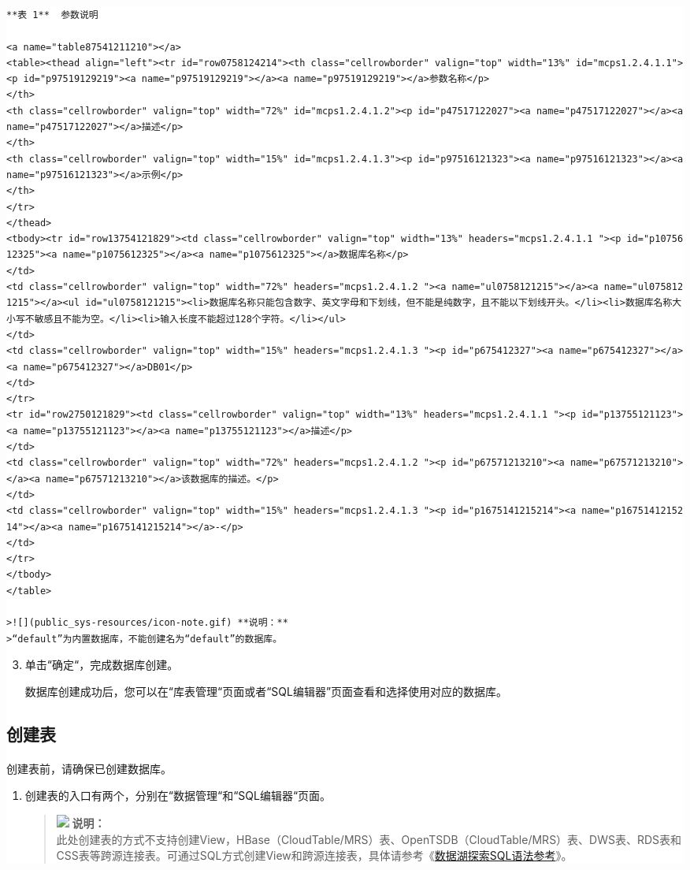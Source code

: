    **表 1**  参数说明

    <a name="table87541211210"></a>
    <table><thead align="left"><tr id="row0758124214"><th class="cellrowborder" valign="top" width="13%" id="mcps1.2.4.1.1"><p id="p97519129219"><a name="p97519129219"></a><a name="p97519129219"></a>参数名称</p>
    </th>
    <th class="cellrowborder" valign="top" width="72%" id="mcps1.2.4.1.2"><p id="p47517122027"><a name="p47517122027"></a><a name="p47517122027"></a>描述</p>
    </th>
    <th class="cellrowborder" valign="top" width="15%" id="mcps1.2.4.1.3"><p id="p97516121323"><a name="p97516121323"></a><a name="p97516121323"></a>示例</p>
    </th>
    </tr>
    </thead>
    <tbody><tr id="row13754121829"><td class="cellrowborder" valign="top" width="13%" headers="mcps1.2.4.1.1 "><p id="p1075612325"><a name="p1075612325"></a><a name="p1075612325"></a>数据库名称</p>
    </td>
    <td class="cellrowborder" valign="top" width="72%" headers="mcps1.2.4.1.2 "><a name="ul0758121215"></a><a name="ul0758121215"></a><ul id="ul0758121215"><li>数据库名称只能包含数字、英文字母和下划线，但不能是纯数字，且不能以下划线开头。</li><li>数据库名称大小写不敏感且不能为空。</li><li>输入长度不能超过128个字符。</li></ul>
    </td>
    <td class="cellrowborder" valign="top" width="15%" headers="mcps1.2.4.1.3 "><p id="p675412327"><a name="p675412327"></a><a name="p675412327"></a>DB01</p>
    </td>
    </tr>
    <tr id="row2750121829"><td class="cellrowborder" valign="top" width="13%" headers="mcps1.2.4.1.1 "><p id="p13755121123"><a name="p13755121123"></a><a name="p13755121123"></a>描述</p>
    </td>
    <td class="cellrowborder" valign="top" width="72%" headers="mcps1.2.4.1.2 "><p id="p67571213210"><a name="p67571213210"></a><a name="p67571213210"></a>该数据库的描述。</p>
    </td>
    <td class="cellrowborder" valign="top" width="15%" headers="mcps1.2.4.1.3 "><p id="p1675141215214"><a name="p1675141215214"></a><a name="p1675141215214"></a>-</p>
    </td>
    </tr>
    </tbody>
    </table>

    >![](public_sys-resources/icon-note.gif) **说明：**   
    >“default”为内置数据库，不能创建名为“default”的数据库。  

3.  单击“确定“，完成数据库创建。

    数据库创建成功后，您可以在“库表管理“页面或者“SQL编辑器”页面查看和选择使用对应的数据库。


## 创建表<a name="section46221651175510"></a>

创建表前，请确保已创建数据库。

1.  创建表的入口有两个，分别在“数据管理“和“SQL编辑器“页面。

    >![](public_sys-resources/icon-note.gif) **说明：**   
    >此处创建表的方式不支持创建View，HBase（CloudTable/MRS）表、OpenTSDB（CloudTable/MRS）表、DWS表、RDS表和CSS表等跨源连接表。可通过SQL方式创建View和跨源连接表，具体请参考《[数据湖探索SQL语法参考](https://support.huaweicloud.com/sqlreference-dli/dli_08_0119.html)》。  
